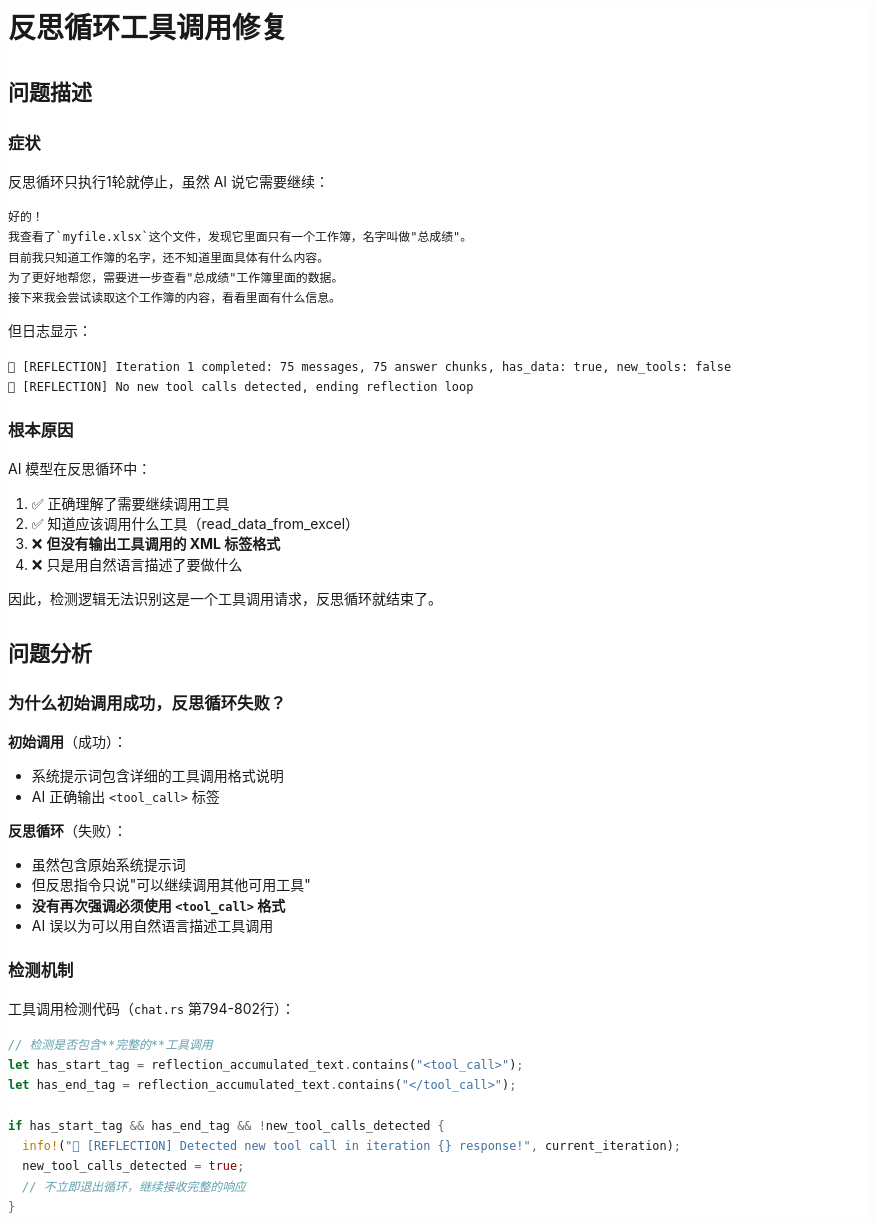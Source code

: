 # 反思循环工具调用修复

## 问题描述

### 症状

反思循环只执行1轮就停止，虽然 AI 说它需要继续：

```
好的！
我查看了`myfile.xlsx`这个文件，发现它里面只有一个工作簿，名字叫做"总成绩"。
目前我只知道工作簿的名字，还不知道里面具体有什么内容。
为了更好地帮您，需要进一步查看"总成绩"工作簿里面的数据。
接下来我会尝试读取这个工作簿的内容，看看里面有什么信息。
```

但日志显示：
```
🔧 [REFLECTION] Iteration 1 completed: 75 messages, 75 answer chunks, has_data: true, new_tools: false
🔧 [REFLECTION] No new tool calls detected, ending reflection loop
```

### 根本原因

AI 模型在反思循环中：
1. ✅ 正确理解了需要继续调用工具
2. ✅ 知道应该调用什么工具（read_data_from_excel）
3. ❌ **但没有输出工具调用的 XML 标签格式**
4. ❌ 只是用自然语言描述了要做什么

因此，检测逻辑无法识别这是一个工具调用请求，反思循环就结束了。

## 问题分析

### 为什么初始调用成功，反思循环失败？

**初始调用**（成功）：
- 系统提示词包含详细的工具调用格式说明
- AI 正确输出 `<tool_call>` 标签

**反思循环**（失败）：
- 虽然包含原始系统提示词
- 但反思指令只说"可以继续调用其他可用工具"
- **没有再次强调必须使用 `<tool_call>` 格式**
- AI 误以为可以用自然语言描述工具调用

### 检测机制

工具调用检测代码（`chat.rs` 第794-802行）：

```rust
// 检测是否包含**完整的**工具调用
let has_start_tag = reflection_accumulated_text.contains("<tool_call>");
let has_end_tag = reflection_accumulated_text.contains("</tool_call>");

if has_start_tag && has_end_tag && !new_tool_calls_detected {
  info!("🔧 [REFLECTION] Detected new tool call in iteration {} response!", current_iteration);
  new_tool_calls_detected = true;
  // 不立即退出循环，继续接收完整的响应
}
```
